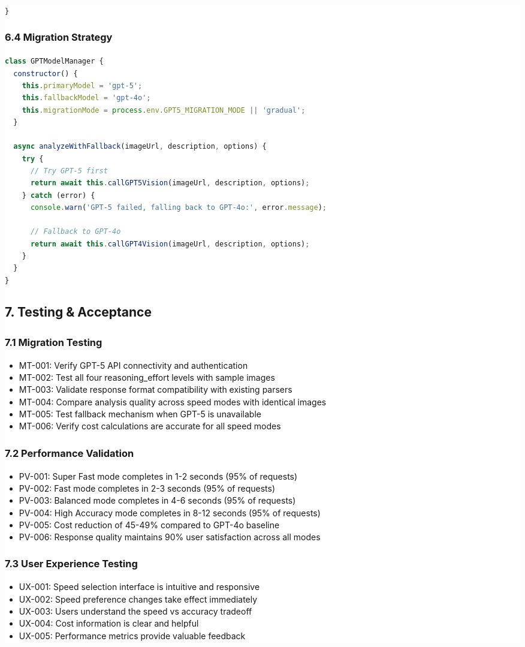 ```javascript
}
```

### 6.4 Migration Strategy
```javascript
class GPTModelManager {
  constructor() {
    this.primaryModel = 'gpt-5';
    this.fallbackModel = 'gpt-4o';
    this.migrationMode = process.env.GPT5_MIGRATION_MODE || 'gradual';
  }
  
  async analyzeWithFallback(imageUrl, description, options) {
    try {
      // Try GPT-5 first
      return await this.callGPT5Vision(imageUrl, description, options);
    } catch (error) {
      console.warn('GPT-5 failed, falling back to GPT-4o:', error.message);
      
      // Fallback to GPT-4o
      return await this.callGPT4Vision(imageUrl, description, options);
    }
  }
}
```

<a id="sec-7"></a>
## 7. Testing & Acceptance

### 7.1 Migration Testing
- MT-001: Verify GPT-5 API connectivity and authentication
- MT-002: Test all four reasoning_effort levels with sample images
- MT-003: Validate response format compatibility with existing parsers
- MT-004: Compare analysis quality across speed modes with identical images
- MT-005: Test fallback mechanism when GPT-5 is unavailable
- MT-006: Verify cost calculations are accurate for all speed modes

### 7.2 Performance Validation
- PV-001: Super Fast mode completes in 1-2 seconds (95% of requests)
- PV-002: Fast mode completes in 2-3 seconds (95% of requests)
- PV-003: Balanced mode completes in 4-6 seconds (95% of requests)  
- PV-004: High Accuracy mode completes in 8-12 seconds (95% of requests)
- PV-005: Cost reduction of 45-49% compared to GPT-4o baseline
- PV-006: Response quality maintains 90% user satisfaction across all modes

### 7.3 User Experience Testing
- UX-001: Speed selection interface is intuitive and responsive
- UX-002: Speed preference changes take effect immediately
- UX-003: Users understand the speed vs accuracy tradeoff
- UX-004: Cost information is clear and helpful
- UX-005: Performance metrics provide valuable feedback
